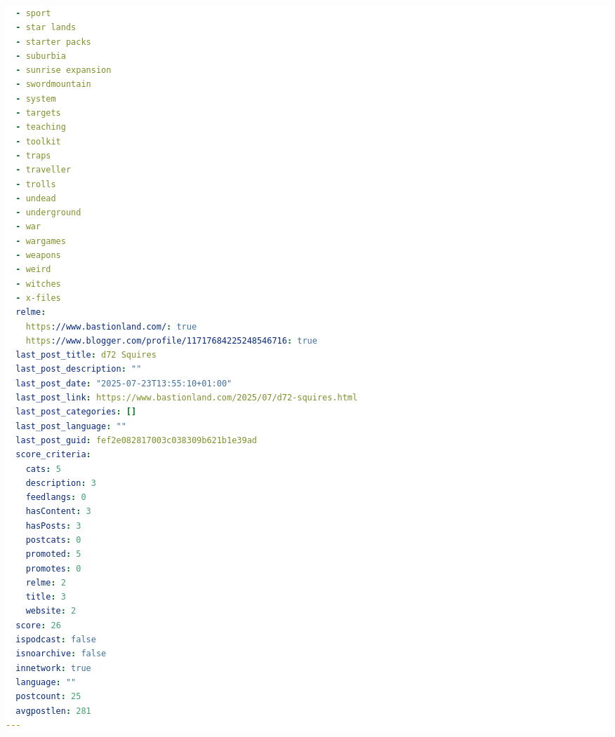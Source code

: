 ```yaml
  - sport
  - star lands
  - starter packs
  - suburbia
  - sunrise expansion
  - swordmountain
  - system
  - targets
  - teaching
  - toolkit
  - traps
  - traveller
  - trolls
  - undead
  - underground
  - war
  - wargames
  - weapons
  - weird
  - witches
  - x-files
  relme:
    https://www.bastionland.com/: true
    https://www.blogger.com/profile/11717684225248546716: true
  last_post_title: d72 Squires
  last_post_description: ""
  last_post_date: "2025-07-23T13:55:10+01:00"
  last_post_link: https://www.bastionland.com/2025/07/d72-squires.html
  last_post_categories: []
  last_post_language: ""
  last_post_guid: fef2e082817003c038309b621b1e39ad
  score_criteria:
    cats: 5
    description: 3
    feedlangs: 0
    hasContent: 3
    hasPosts: 3
    postcats: 0
    promoted: 5
    promotes: 0
    relme: 2
    title: 3
    website: 2
  score: 26
  ispodcast: false
  isnoarchive: false
  innetwork: true
  language: ""
  postcount: 25
  avgpostlen: 281
---
```

